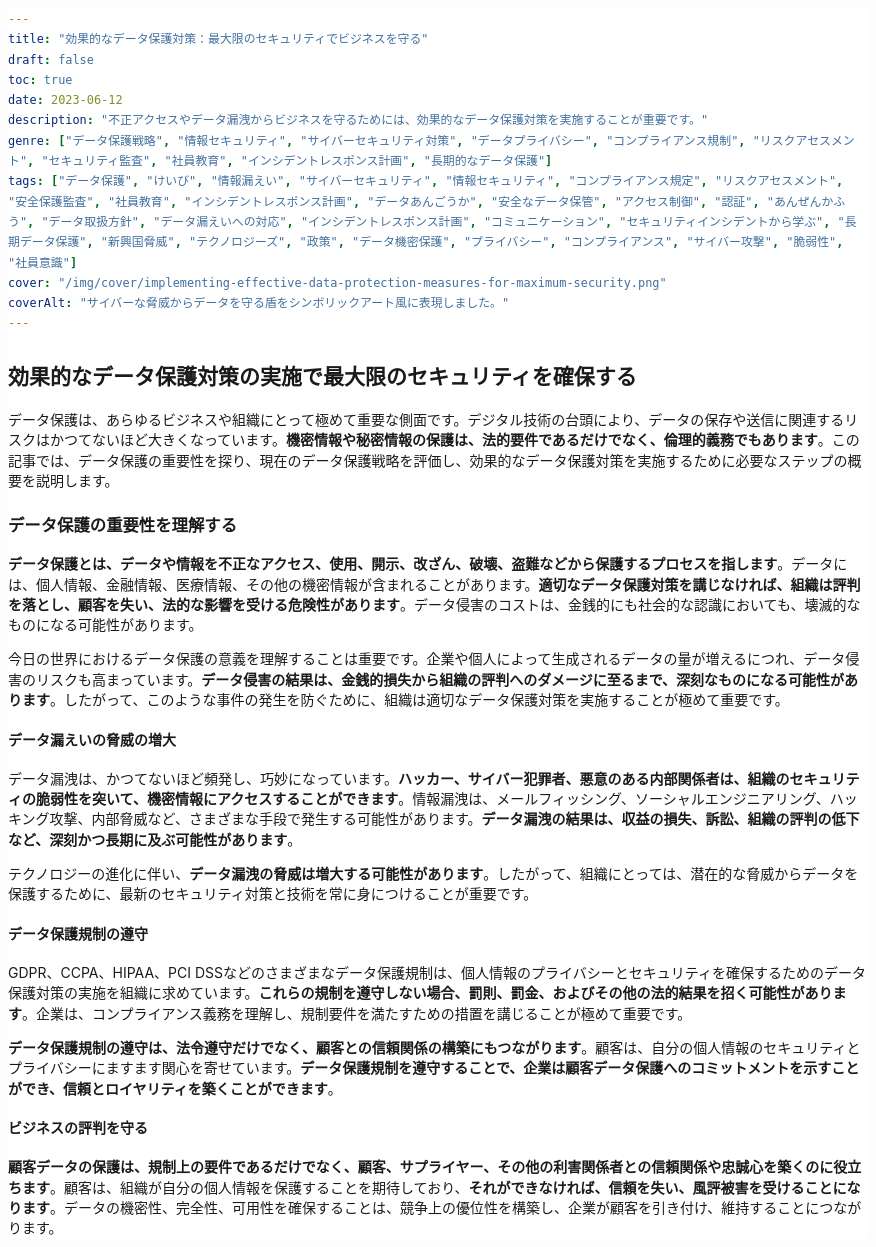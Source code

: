 ```yaml
---
title: "効果的なデータ保護対策：最大限のセキュリティでビジネスを守る"
draft: false
toc: true
date: 2023-06-12
description: "不正アクセスやデータ漏洩からビジネスを守るためには、効果的なデータ保護対策を実施することが重要です。"
genre: ["データ保護戦略", "情報セキュリティ", "サイバーセキュリティ対策", "データプライバシー", "コンプライアンス規制", "リスクアセスメント", "セキュリティ監査", "社員教育", "インシデントレスポンス計画", "長期的なデータ保護"]
tags: ["データ保護", "けいび", "情報漏えい", "サイバーセキュリティ", "情報セキュリティ", "コンプライアンス規定", "リスクアセスメント", "安全保護監査", "社員教育", "インシデントレスポンス計画", "データあんごうか", "安全なデータ保管", "アクセス制御", "認証", "あんぜんかふう", "データ取扱方針", "データ漏えいへの対応", "インシデントレスポンス計画", "コミュニケーション", "セキュリティインシデントから学ぶ", "長期データ保護", "新興国脅威", "テクノロジーズ", "政策", "データ機密保護", "プライバシー", "コンプライアンス", "サイバー攻撃", "脆弱性", "社員意識"]
cover: "/img/cover/implementing-effective-data-protection-measures-for-maximum-security.png"
coverAlt: "サイバーな脅威からデータを守る盾をシンボリックアート風に表現しました。"
---
```


## 効果的なデータ保護対策の実施で最大限のセキュリティを確保する

データ保護は、あらゆるビジネスや組織にとって極めて重要な側面です。デジタル技術の台頭により、データの保存や送信に関連するリスクはかつてないほど大きくなっています。**機密情報や秘密情報の保護は、法的要件であるだけでなく、倫理的義務でもあります**。この記事では、データ保護の重要性を探り、現在のデータ保護戦略を評価し、効果的なデータ保護対策を実施するために必要なステップの概要を説明します。

### データ保護の重要性を理解する

**データ保護とは、データや情報を不正なアクセス、使用、開示、改ざん、破壊、盗難などから保護するプロセスを指します**。データには、個人情報、金融情報、医療情報、その他の機密情報が含まれることがあります。**適切なデータ保護対策を講じなければ、組織は評判を落とし、顧客を失い、法的な影響を受ける危険性があります**。データ侵害のコストは、金銭的にも社会的な認識においても、壊滅的なものになる可能性があります。

今日の世界におけるデータ保護の意義を理解することは重要です。企業や個人によって生成されるデータの量が増えるにつれ、データ侵害のリスクも高まっています。**データ侵害の結果は、金銭的損失から組織の評判へのダメージに至るまで、深刻なものになる可能性があります**。したがって、このような事件の発生を防ぐために、組織は適切なデータ保護対策を実施することが極めて重要です。

#### データ漏えいの脅威の増大

データ漏洩は、かつてないほど頻発し、巧妙になっています。**ハッカー、サイバー犯罪者、悪意のある内部関係者は、組織のセキュリティの脆弱性を突いて、機密情報にアクセスすることができます**。情報漏洩は、メールフィッシング、ソーシャルエンジニアリング、ハッキング攻撃、内部脅威など、さまざまな手段で発生する可能性があります。**データ漏洩の結果は、収益の損失、訴訟、組織の評判の低下など、深刻かつ長期に及ぶ可能性があります**。

テクノロジーの進化に伴い、**データ漏洩の脅威は増大する可能性があります**。したがって、組織にとっては、潜在的な脅威からデータを保護するために、最新のセキュリティ対策と技術を常に身につけることが重要です。

#### データ保護規制の遵守

GDPR、CCPA、HIPAA、PCI DSSなどのさまざまなデータ保護規制は、個人情報のプライバシーとセキュリティを確保するためのデータ保護対策の実施を組織に求めています。**これらの規制を遵守しない場合、罰則、罰金、およびその他の法的結果を招く可能性があります**。企業は、コンプライアンス義務を理解し、規制要件を満たすための措置を講じることが極めて重要です。

**データ保護規制の遵守は、法令遵守だけでなく、顧客との信頼関係の構築にもつながります**。顧客は、自分の個人情報のセキュリティとプライバシーにますます関心を寄せています。**データ保護規制を遵守することで、企業は顧客データ保護へのコミットメントを示すことができ、信頼とロイヤリティを築くことができます**。

#### ビジネスの評判を守る

**顧客データの保護は、規制上の要件であるだけでなく、顧客、サプライヤー、その他の利害関係者との信頼関係や忠誠心を築くのに役立ちます**。顧客は、組織が自分の個人情報を保護することを期待しており、**それができなければ、信頼を失い、風評被害を受けることになります**。データの機密性、完全性、可用性を確保することは、競争上の優位性を構築し、企業が顧客を引き付け、維持することにつながります。
